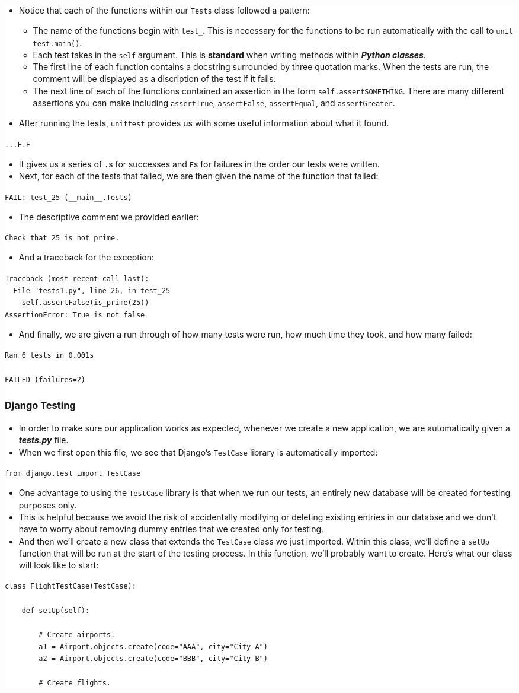- Notice that each of the functions within our `Tests` class followed a pattern:
  - The name of the functions begin with `test_`. This is necessary for the functions to be run automatically with the call to `unittest.main()`.
  - Each test takes in the `self` argument. This is **standard** when writing methods within ***Python classes***.
  - The first line of each function contains a docstring surrounded by three quotation marks. When the tests are run, the comment will be displayed as a discription of the test if it fails.
  - The next line of each of the functions contained an assertion in the form `self.assertSOMETHING`. There are many different assertions you can make including `assertTrue`, `assertFalse`, `assertEqual`, and `assertGreater`.

- After running the tests, `unittest` provides us with some useful information about what it found.
```
...F.F
```
- It gives us a series of `.`s for successes and `F`s for failures in the order our tests were written.
- Next, for each of the tests that failed, we are then given the name of the function that failed:
```
FAIL: test_25 (__main__.Tests)
```
- The descriptive comment we provided earlier:
```
Check that 25 is not prime.
```
- And a traceback for the exception:
```
Traceback (most recent call last):
  File "tests1.py", line 26, in test_25
    self.assertFalse(is_prime(25))
AssertionError: True is not false
```
- And finally, we are given a run through of how many tests were run, how much time they took, and how many failed:
```
Ran 6 tests in 0.001s

FAILED (failures=2)
```

### Django Testing
- In order to make sure our application works as expected, whenever we create a new application, we are automatically given a ***tests.py*** file.
- When we first open this file, we see that Django’s `TestCase` library is automatically imported:

```
from django.test import TestCase
```

- One advantage to using the `TestCase` library is that when we run our tests, an entirely new database will be created for testing purposes only.
- This is helpful because we avoid the risk of accidentally modifying or deleting existing entries in our databse and we don’t have to worry about removing dummy entries that we created only for testing.
- And then we’ll create a new class that extends the `TestCase` class we just imported. Within this class, we’ll define a `setUp` function that will be run at the start of the testing process. In this function, we’ll probably want to create. Here’s what our class will look like to start:
```
class FlightTestCase(TestCase):

    def setUp(self):

        # Create airports.
        a1 = Airport.objects.create(code="AAA", city="City A")
        a2 = Airport.objects.create(code="BBB", city="City B")

        # Create flights.
```